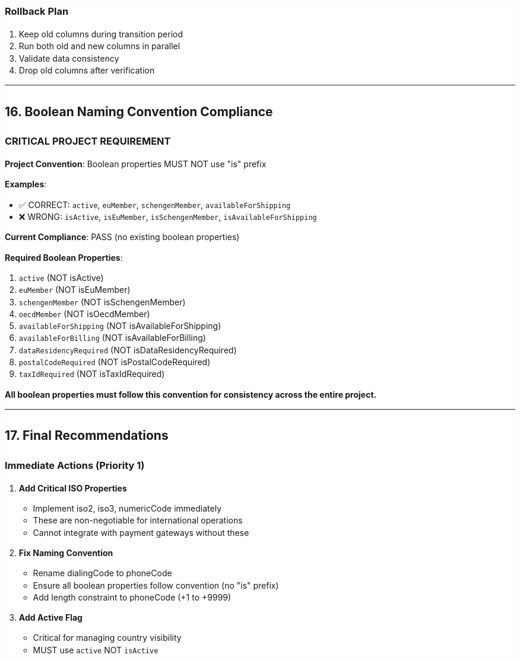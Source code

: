 ### Rollback Plan
1. Keep old columns during transition period
2. Run both old and new columns in parallel
3. Validate data consistency
4. Drop old columns after verification

---

## 16. Boolean Naming Convention Compliance

### CRITICAL PROJECT REQUIREMENT

**Project Convention**: Boolean properties MUST NOT use "is" prefix

**Examples**:
- ✅ CORRECT: `active`, `euMember`, `schengenMember`, `availableForShipping`
- ❌ WRONG: `isActive`, `isEuMember`, `isSchengenMember`, `isAvailableForShipping`

**Current Compliance**: PASS (no existing boolean properties)

**Required Boolean Properties**:
1. `active` (NOT isActive)
2. `euMember` (NOT isEuMember)
3. `schengenMember` (NOT isSchengenMember)
4. `oecdMember` (NOT isOecdMember)
5. `availableForShipping` (NOT isAvailableForShipping)
6. `availableForBilling` (NOT isAvailableForBilling)
7. `dataResidencyRequired` (NOT isDataResidencyRequired)
8. `postalCodeRequired` (NOT isPostalCodeRequired)
9. `taxIdRequired` (NOT isTaxIdRequired)

**All boolean properties must follow this convention for consistency across the entire project.**

---

## 17. Final Recommendations

### Immediate Actions (Priority 1)

1. **Add Critical ISO Properties**
   - Implement iso2, iso3, numericCode immediately
   - These are non-negotiable for international operations
   - Cannot integrate with payment gateways without these

2. **Fix Naming Convention**
   - Rename dialingCode to phoneCode
   - Ensure all boolean properties follow convention (no "is" prefix)
   - Add length constraint to phoneCode (+1 to +9999)

3. **Add Active Flag**
   - Critical for managing country visibility
   - MUST use `active` NOT `isActive`
